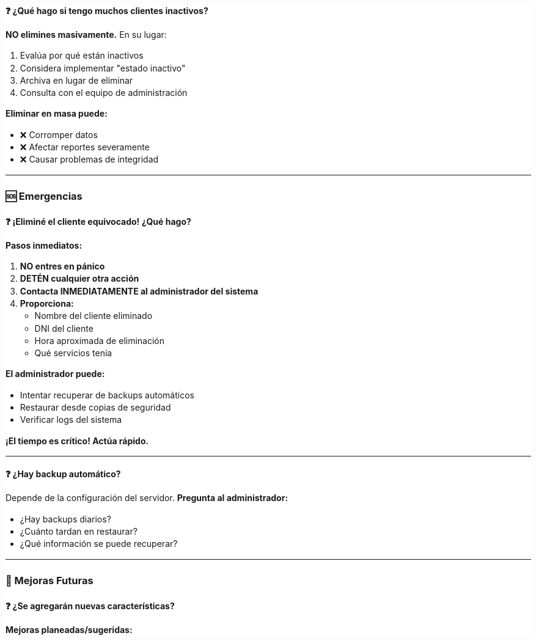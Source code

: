 
#### ❓ ¿Qué hago si tengo muchos clientes inactivos?

**NO elimines masivamente.** En su lugar:

1. Evalúa por qué están inactivos
2. Considera implementar "estado inactivo"
3. Archiva en lugar de eliminar
4. Consulta con el equipo de administración

**Eliminar en masa puede:**
- ❌ Corromper datos
- ❌ Afectar reportes severamente
- ❌ Causar problemas de integridad

---

### 🆘 Emergencias

#### ❓ ¡Eliminé el cliente equivocado! ¿Qué hago?

**Pasos inmediatos:**

1. **NO entres en pánico**
2. **DETÉN cualquier otra acción**
3. **Contacta INMEDIATAMENTE al administrador del sistema**
4. **Proporciona:**
   - Nombre del cliente eliminado
   - DNI del cliente
   - Hora aproximada de eliminación
   - Qué servicios tenía

**El administrador puede:**
- Intentar recuperar de backups automáticos
- Restaurar desde copias de seguridad
- Verificar logs del sistema

**¡El tiempo es crítico! Actúa rápido.**

---

#### ❓ ¿Hay backup automático?

Depende de la configuración del servidor. **Pregunta al administrador:**

- ¿Hay backups diarios?
- ¿Cuánto tardan en restaurar?
- ¿Qué información se puede recuperar?

---

### 🔮 Mejoras Futuras

#### ❓ ¿Se agregarán nuevas características?

**Mejoras planeadas/sugeridas:**
